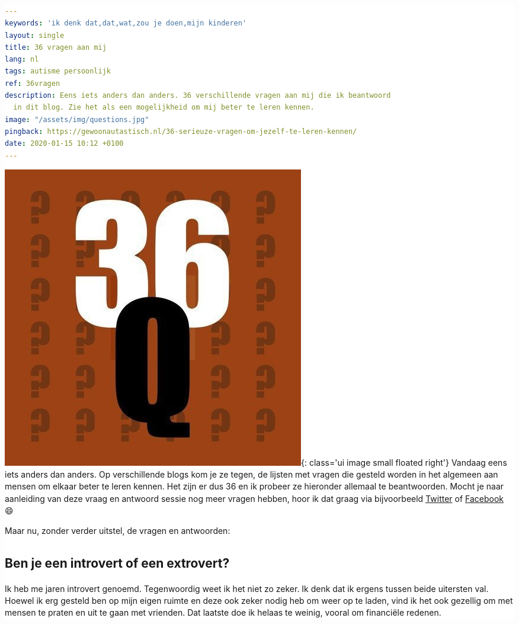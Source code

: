 ```yaml
---
keywords: 'ik denk dat,dat,wat,zou je doen,mijn kinderen'
layout: single
title: 36 vragen aan mij
lang: nl
tags: autisme persoonlijk
ref: 36vragen
description: Eens iets anders dan anders. 36 verschillende vragen aan mij die ik beantwoord
  in dit blog. Zie het als een mogelijkheid om mij beter te leren kennen.
image: "/assets/img/questions.jpg"
pingback: https://gewoonautastisch.nl/36-serieuze-vragen-om-jezelf-te-leren-kennen/
date: 2020-01-15 10:12 +0100
---
```

![36 vragen](/assets/img/questions.jpg){: class='ui image small floated right'}
Vandaag eens iets anders dan anders. Op verschillende blogs kom je ze tegen, de lijsten met vragen die gesteld worden in het algemeen aan mensen om elkaar beter te leren kennen. Het zijn er dus 36 en ik probeer ze hieronder allemaal te beantwoorden. Mocht je naar aanleiding van deze vraag en antwoord sessie nog meer vragen hebben, hoor ik dat graag via bijvoorbeeld [Twitter](https://twitter.com/WesterinkDavid) of [Facebook](https://www.facebook.com/myautisticself/) :smile:

Maar nu, zonder verder uitstel, de vragen en antwoorden:

## Ben je een introvert of een extrovert?
Ik heb me jaren introvert genoemd. Tegenwoordig weet ik het niet zo zeker. Ik denk dat ik ergens tussen beide uitersten val. Hoewel ik erg gesteld ben op mijn eigen ruimte en deze ook zeker nodig heb om weer op te laden, vind ik het ook gezellig om met mensen te praten en uit te gaan met vrienden. Dat laatste doe ik helaas te weinig, vooral om financiële redenen.
